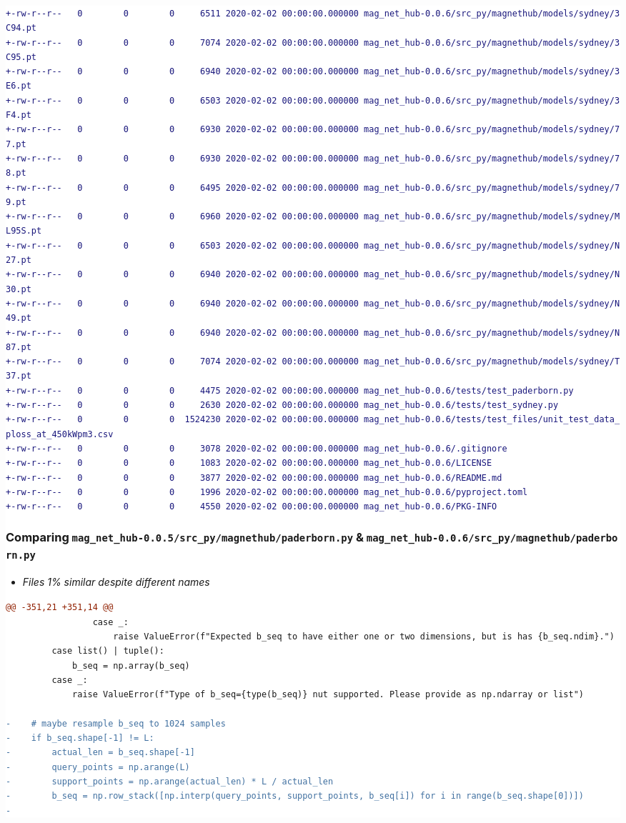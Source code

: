 ```diff
+-rw-r--r--   0        0        0     6511 2020-02-02 00:00:00.000000 mag_net_hub-0.0.6/src_py/magnethub/models/sydney/3C94.pt
+-rw-r--r--   0        0        0     7074 2020-02-02 00:00:00.000000 mag_net_hub-0.0.6/src_py/magnethub/models/sydney/3C95.pt
+-rw-r--r--   0        0        0     6940 2020-02-02 00:00:00.000000 mag_net_hub-0.0.6/src_py/magnethub/models/sydney/3E6.pt
+-rw-r--r--   0        0        0     6503 2020-02-02 00:00:00.000000 mag_net_hub-0.0.6/src_py/magnethub/models/sydney/3F4.pt
+-rw-r--r--   0        0        0     6930 2020-02-02 00:00:00.000000 mag_net_hub-0.0.6/src_py/magnethub/models/sydney/77.pt
+-rw-r--r--   0        0        0     6930 2020-02-02 00:00:00.000000 mag_net_hub-0.0.6/src_py/magnethub/models/sydney/78.pt
+-rw-r--r--   0        0        0     6495 2020-02-02 00:00:00.000000 mag_net_hub-0.0.6/src_py/magnethub/models/sydney/79.pt
+-rw-r--r--   0        0        0     6960 2020-02-02 00:00:00.000000 mag_net_hub-0.0.6/src_py/magnethub/models/sydney/ML95S.pt
+-rw-r--r--   0        0        0     6503 2020-02-02 00:00:00.000000 mag_net_hub-0.0.6/src_py/magnethub/models/sydney/N27.pt
+-rw-r--r--   0        0        0     6940 2020-02-02 00:00:00.000000 mag_net_hub-0.0.6/src_py/magnethub/models/sydney/N30.pt
+-rw-r--r--   0        0        0     6940 2020-02-02 00:00:00.000000 mag_net_hub-0.0.6/src_py/magnethub/models/sydney/N49.pt
+-rw-r--r--   0        0        0     6940 2020-02-02 00:00:00.000000 mag_net_hub-0.0.6/src_py/magnethub/models/sydney/N87.pt
+-rw-r--r--   0        0        0     7074 2020-02-02 00:00:00.000000 mag_net_hub-0.0.6/src_py/magnethub/models/sydney/T37.pt
+-rw-r--r--   0        0        0     4475 2020-02-02 00:00:00.000000 mag_net_hub-0.0.6/tests/test_paderborn.py
+-rw-r--r--   0        0        0     2630 2020-02-02 00:00:00.000000 mag_net_hub-0.0.6/tests/test_sydney.py
+-rw-r--r--   0        0        0  1524230 2020-02-02 00:00:00.000000 mag_net_hub-0.0.6/tests/test_files/unit_test_data_ploss_at_450kWpm3.csv
+-rw-r--r--   0        0        0     3078 2020-02-02 00:00:00.000000 mag_net_hub-0.0.6/.gitignore
+-rw-r--r--   0        0        0     1083 2020-02-02 00:00:00.000000 mag_net_hub-0.0.6/LICENSE
+-rw-r--r--   0        0        0     3877 2020-02-02 00:00:00.000000 mag_net_hub-0.0.6/README.md
+-rw-r--r--   0        0        0     1996 2020-02-02 00:00:00.000000 mag_net_hub-0.0.6/pyproject.toml
+-rw-r--r--   0        0        0     4550 2020-02-02 00:00:00.000000 mag_net_hub-0.0.6/PKG-INFO
```

### Comparing `mag_net_hub-0.0.5/src_py/magnethub/paderborn.py` & `mag_net_hub-0.0.6/src_py/magnethub/paderborn.py`

 * *Files 1% similar despite different names*

```diff
@@ -351,21 +351,14 @@
                 case _:
                     raise ValueError(f"Expected b_seq to have either one or two dimensions, but is has {b_seq.ndim}.")
         case list() | tuple():
             b_seq = np.array(b_seq)
         case _:
             raise ValueError(f"Type of b_seq={type(b_seq)} nut supported. Please provide as np.ndarray or list")
 
-    # maybe resample b_seq to 1024 samples
-    if b_seq.shape[-1] != L:
-        actual_len = b_seq.shape[-1]
-        query_points = np.arange(L)
-        support_points = np.arange(actual_len) * L / actual_len
-        b_seq = np.row_stack([np.interp(query_points, support_points, b_seq[i]) for i in range(b_seq.shape[0])])
-
```
